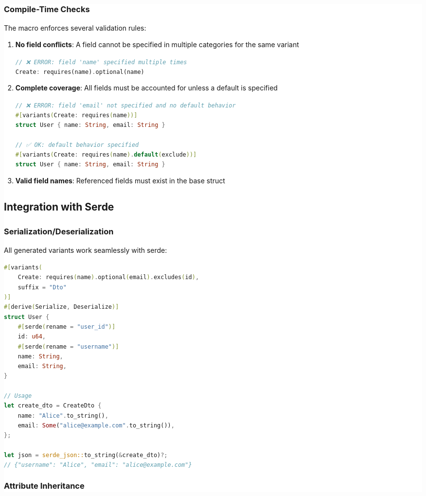 ### Compile-Time Checks

The macro enforces several validation rules:

1. **No field conflicts**: A field cannot be specified in multiple categories for the same variant
   ```rust
   // ❌ ERROR: field 'name' specified multiple times
   Create: requires(name).optional(name)
   ```

2. **Complete coverage**: All fields must be accounted for unless a default is specified
   ```rust
   // ❌ ERROR: field 'email' not specified and no default behavior
   #[variants(Create: requires(name))]
   struct User { name: String, email: String }
   
   // ✅ OK: default behavior specified  
   #[variants(Create: requires(name).default(exclude))]
   struct User { name: String, email: String }
   ```

3. **Valid field names**: Referenced fields must exist in the base struct

## Integration with Serde

### Serialization/Deserialization

All generated variants work seamlessly with serde:

```rust
#[variants(
    Create: requires(name).optional(email).excludes(id),
    suffix = "Dto"
)]
#[derive(Serialize, Deserialize)]
struct User {
    #[serde(rename = "user_id")]
    id: u64,
    #[serde(rename = "username")]  
    name: String,
    email: String,
}

// Usage
let create_dto = CreateDto {
    name: "Alice".to_string(),
    email: Some("alice@example.com".to_string()),
};

let json = serde_json::to_string(&create_dto)?;
// {"username": "Alice", "email": "alice@example.com"}
```

### Attribute Inheritance
